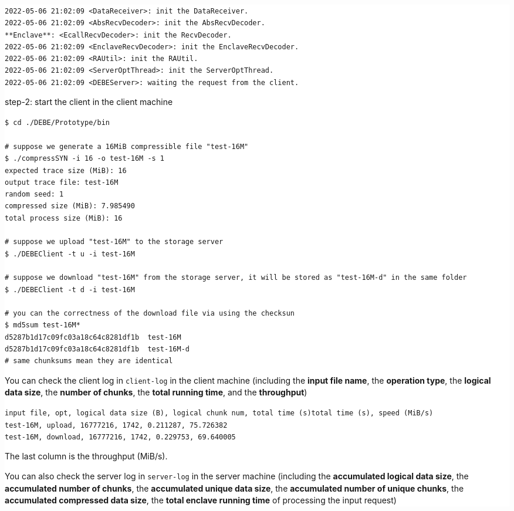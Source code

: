 ```shell
2022-05-06 21:02:09 <DataReceiver>: init the DataReceiver.
2022-05-06 21:02:09 <AbsRecvDecoder>: init the AbsRecvDecoder.
**Enclave**: <EcallRecvDecoder>: init the RecvDecoder.
2022-05-06 21:02:09 <EnclaveRecvDecoder>: init the EnclaveRecvDecoder.
2022-05-06 21:02:09 <RAUtil>: init the RAUtil.
2022-05-06 21:02:09 <ServerOptThread>: init the ServerOptThread.
2022-05-06 21:02:09 <DEBEServer>: waiting the request from the client.
```

step-2: start the client in the client machine

```shell
$ cd ./DEBE/Prototype/bin

# suppose we generate a 16MiB compressible file "test-16M"
$ ./compressSYN -i 16 -o test-16M -s 1
expected trace size (MiB): 16
output trace file: test-16M
random seed: 1
compressed size (MiB): 7.985490
total process size (MiB): 16

# suppose we upload "test-16M" to the storage server
$ ./DEBEClient -t u -i test-16M

# suppose we download "test-16M" from the storage server, it will be stored as "test-16M-d" in the same folder
$ ./DEBEClient -t d -i test-16M

# you can the correctness of the download file via using the checksun
$ md5sum test-16M*
d5287b1d17c09fc03a18c64c8281df1b  test-16M
d5287b1d17c09fc03a18c64c8281df1b  test-16M-d
# same chunksums mean they are identical
```

You can check the client log in `client-log` in the client machine (including the **input file name**, the **operation type**, the **logical data size**, the **number of chunks**, the **total running time**, and the **throughput**)

```shell
input file, opt, logical data size (B), logical chunk num, total time (s)total time (s), speed (MiB/s)
test-16M, upload, 16777216, 1742, 0.211287, 75.726382
test-16M, download, 16777216, 1742, 0.229753, 69.640005
```

The last column is the throughput (MiB/s).

You can also check the server log in `server-log` in the server machine (including the **accumulated logical data size**, the **accumulated number of chunks**, the **accumulated unique data size**, the **accumulated number of unique chunks**, the **accumulated compressed data size**, the **total enclave running time** of processing the input request)
